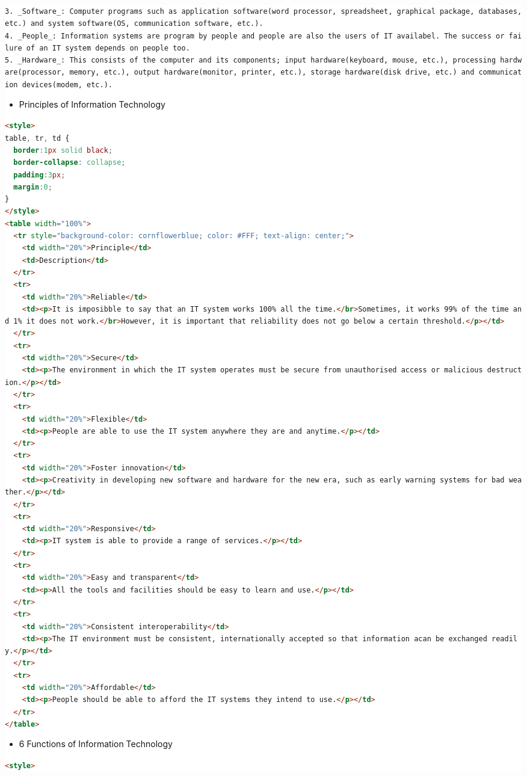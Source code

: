    3. _Software_: Computer programs such as application software(word processor, spreadsheet, graphical package, databases, etc.) and system software(OS, communication software, etc.).
    4. _People_: Information systems are program by people and people are also the users of IT availabel. The success or failure of an IT system depends on people too.
    5. _Hardware_: This consists of the computer and its components; input hardware(keyboard, mouse, etc.), processing hardware(processor, memory, etc.), output hardware(monitor, printer, etc.), storage hardware(disk drive, etc.) and communication devices(modem, etc.).
- Principles of Information Technology
```html
<style>
table, tr, td {
  border:1px solid black; 
  border-collapse: collapse;
  padding:3px; 
  margin:0;
}
</style>
<table width="100%">
  <tr style="background-color: cornflowerblue; color: #FFF; text-align: center;">
    <td width="20%">Principle</td>
    <td>Description</td>
  </tr>
  <tr>
    <td width="20%">Reliable</td>
    <td><p>It is imposibble to say that an IT system works 100% all the time.</br>Sometimes, it works 99% of the time and 1% it does not work.</br>However, it is important that reliability does not go below a certain threshold.</p></td>
  </tr>
  <tr>
    <td width="20%">Secure</td>
    <td><p>The environment in which the IT system operates must be secure from unauthorised access or malicious destruction.</p></td>
  </tr>
  <tr>
    <td width="20%">Flexible</td>
    <td><p>People are able to use the IT system anywhere they are and anytime.</p></td>
  </tr>
  <tr>
    <td width="20%">Foster innovation</td>
    <td><p>Creativity in developing new software and hardware for the new era, such as early warning systems for bad weather.</p></td>
  </tr>
  <tr>
    <td width="20%">Responsive</td>
    <td><p>IT system is able to provide a range of services.</p></td>
  </tr>
  <tr>
    <td width="20%">Easy and transparent</td>
    <td><p>All the tools and facilities should be easy to learn and use.</p></td>
  </tr>
  <tr>
    <td width="20%">Consistent interoperability</td>
    <td><p>The IT environment must be consistent, internationally accepted so that information acan be exchanged readily.</p></td>
  </tr>
  <tr>
    <td width="20%">Affordable</td>
    <td><p>People should be able to afford the IT systems they intend to use.</p></td>
  </tr>
</table>
```
- 6 Functions of Information Technology
```html
<style>
```